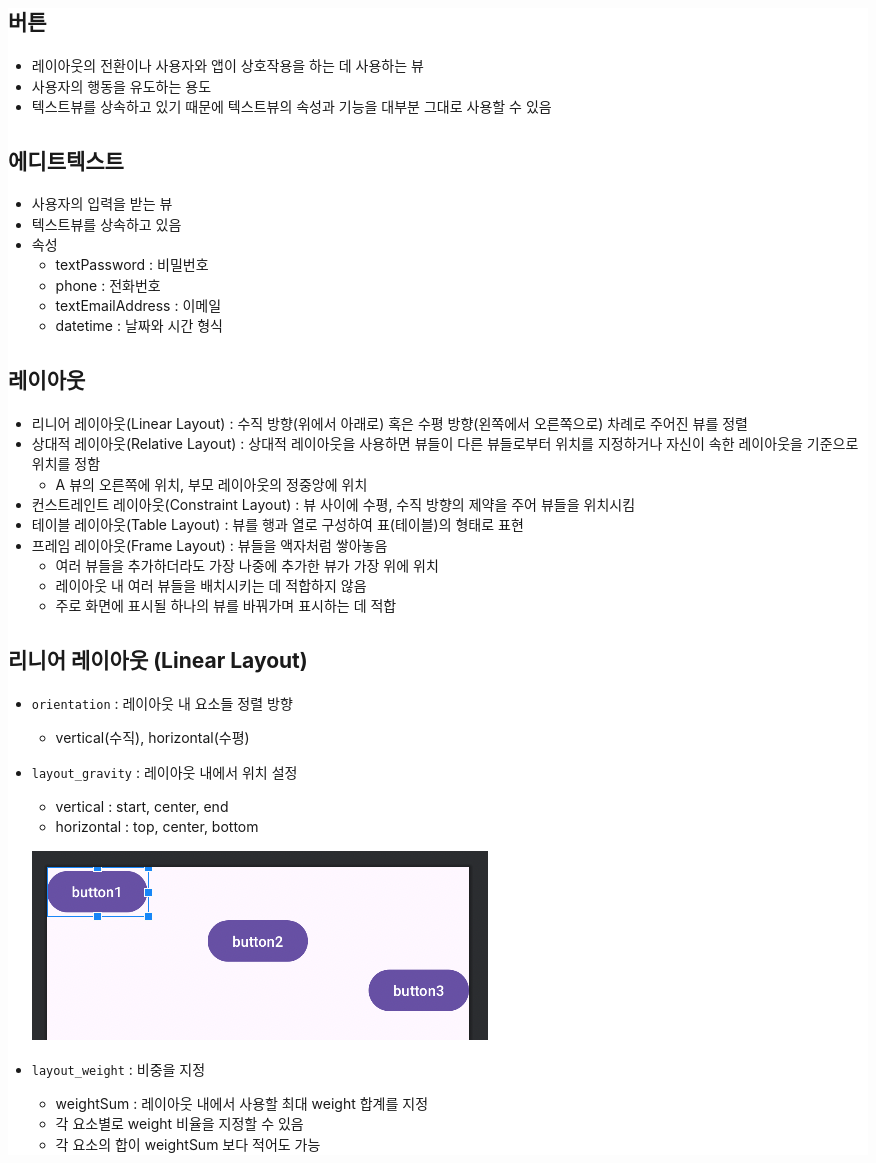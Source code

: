 ## 버튼

- 레이아웃의 전환이나 사용자와 앱이 상호작용을 하는 데 사용하는 뷰
- 사용자의 행동을 유도하는 용도
- 텍스트뷰를 상속하고 있기 때문에 텍스트뷰의 속성과 기능을 대부분 그대로 사용할 수 있음

## 에디트텍스트

- 사용자의 입력을 받는 뷰
- 텍스트뷰를 상속하고 있음
- 속성
    - textPassword : 비밀번호
    - phone : 전화번호
    - textEmailAddress : 이메일
    - datetime : 날짜와 시간 형식

## 레이아웃

- 리니어 레이아웃(Linear Layout) : 수직 방향(위에서 아래로) 혹은 수평 방향(왼쪽에서 오른쪽으로) 차례로 주어진 뷰를 정렬
- 상대적 레이아웃(Relative Layout) : 상대적 레이아웃을 사용하면 뷰들이 다른 뷰들로부터 위치를 지정하거나 자신이 속한 레이아웃을 기준으로 위치를 정함
    - A 뷰의 오른쪽에 위치, 부모 레이아웃의 정중앙에 위치
- 컨스트레인트 레이아웃(Constraint Layout) : 뷰 사이에 수평, 수직 방향의 제약을 주어 뷰들을 위치시킴
- 테이블 레이아웃(Table Layout) : 뷰를 행과 열로 구성하여 표(테이블)의 형태로 표현
- 프레임 레이아웃(Frame Layout) : 뷰들을 액자처럼 쌓아놓음
    - 여러 뷰들을 추가하더라도 가장 나중에 추가한 뷰가 가장 위에 위치
    - 레이아웃 내 여러 뷰들을 배치시키는 데 적합하지 않음
    - 주로 화면에 표시될 하나의 뷰를 바꿔가며 표시하는 데 적합

## 리니어 레이아웃 (Linear Layout)

- `orientation` : 레이아웃 내 요소들 정렬 방향
    - vertical(수직), horizontal(수평)
- `layout_gravity` : 레이아웃 내에서 위치 설정
    - vertical : start, center, end
    - horizontal : top, center, bottom

  ![](docs/10.png)

- `layout_weight` : 비중을 지정
    - weightSum : 레이아웃 내에서 사용할 최대 weight 합계를 지정
    - 각 요소별로 weight 비율을 지정할 수 있음
    - 각 요소의 합이 weightSum 보다 적어도 가능
